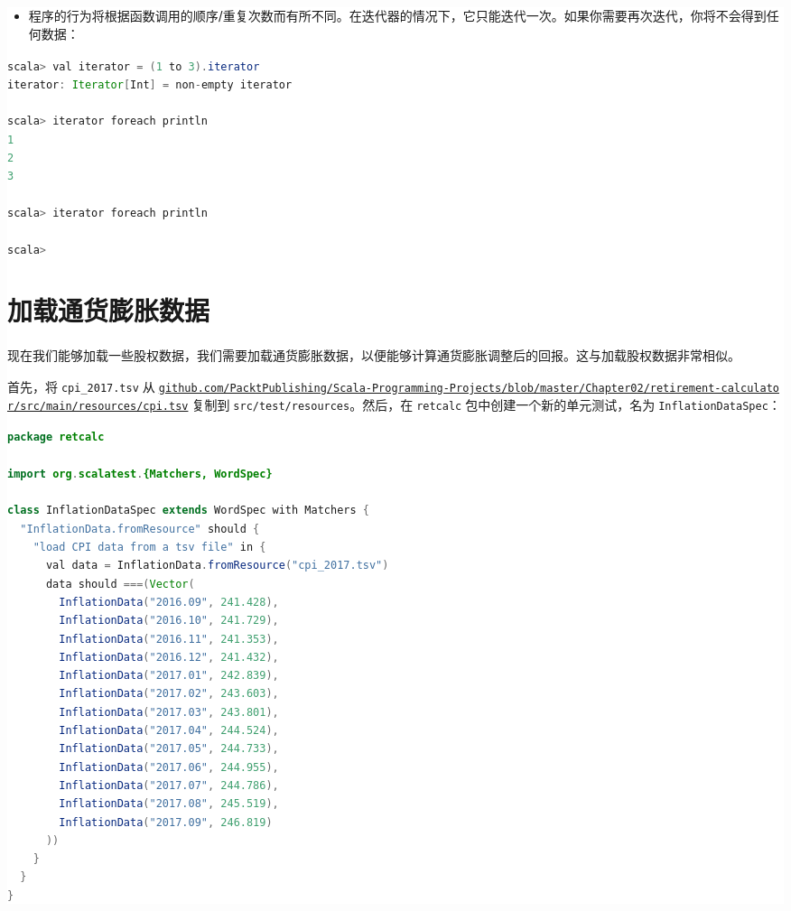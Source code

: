 +   程序的行为将根据函数调用的顺序/重复次数而有所不同。在迭代器的情况下，它只能迭代一次。如果你需要再次迭代，你将不会得到任何数据：

```java
scala> val iterator = (1 to 3).iterator
iterator: Iterator[Int] = non-empty iterator

scala> iterator foreach println
1
2
3

scala> iterator foreach println

scala> 
```

# 加载通货膨胀数据

现在我们能够加载一些股权数据，我们需要加载通货膨胀数据，以便能够计算通货膨胀调整后的回报。这与加载股权数据非常相似。

首先，将 `cpi_2017.tsv` 从 [`github.com/PacktPublishing/Scala-Programming-Projects/blob/master/Chapter02/retirement-calculator/src/main/resources/cpi.tsv`](https://github.com/PacktPublishing/Scala-Programming-Projects/blob/master/Chapter02/retirement-calculator/src/main/resources/cpi.tsv) 复制到 `src/test/resources`。然后，在 `retcalc` 包中创建一个新的单元测试，名为 `InflationDataSpec`：

```java
package retcalc

import org.scalatest.{Matchers, WordSpec}

class InflationDataSpec extends WordSpec with Matchers {
  "InflationData.fromResource" should {
    "load CPI data from a tsv file" in {
      val data = InflationData.fromResource("cpi_2017.tsv")
      data should ===(Vector(
        InflationData("2016.09", 241.428),
        InflationData("2016.10", 241.729),
        InflationData("2016.11", 241.353),
        InflationData("2016.12", 241.432),
        InflationData("2017.01", 242.839),
        InflationData("2017.02", 243.603),
        InflationData("2017.03", 243.801),
        InflationData("2017.04", 244.524),
        InflationData("2017.05", 244.733),
        InflationData("2017.06", 244.955),
        InflationData("2017.07", 244.786),
        InflationData("2017.08", 245.519),
        InflationData("2017.09", 246.819)
      ))
    }
  }
}
```
